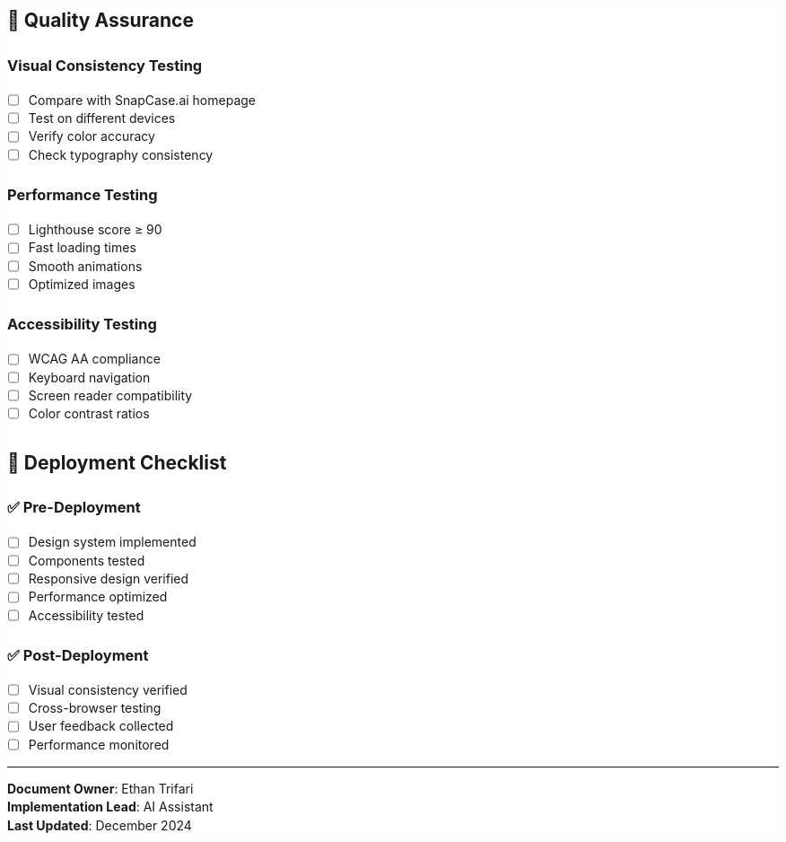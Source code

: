 ## 🎯 Quality Assurance

### Visual Consistency Testing
- [ ] Compare with SnapCase.ai homepage
- [ ] Test on different devices
- [ ] Verify color accuracy
- [ ] Check typography consistency

### Performance Testing
- [ ] Lighthouse score ≥ 90
- [ ] Fast loading times
- [ ] Smooth animations
- [ ] Optimized images

### Accessibility Testing
- [ ] WCAG AA compliance
- [ ] Keyboard navigation
- [ ] Screen reader compatibility
- [ ] Color contrast ratios

## 🚀 Deployment Checklist

### ✅ Pre-Deployment
- [ ] Design system implemented
- [ ] Components tested
- [ ] Responsive design verified
- [ ] Performance optimized
- [ ] Accessibility tested

### ✅ Post-Deployment
- [ ] Visual consistency verified
- [ ] Cross-browser testing
- [ ] User feedback collected
- [ ] Performance monitored

---

**Document Owner**: Ethan Trifari  
**Implementation Lead**: AI Assistant  
**Last Updated**: December 2024
